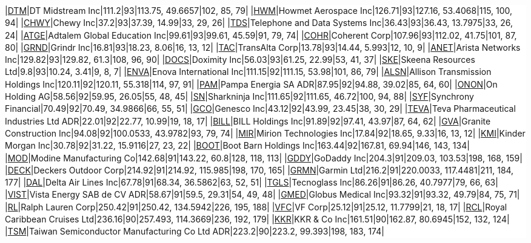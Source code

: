 |[DTM](https://finance.yahoo.com/quote/DTM/)|DT Midstream Inc|111.2|93|113.75, 49.6657|102, 85, 79|
|[HWM](https://finance.yahoo.com/quote/HWM/)|Howmet Aerospace Inc|126.71|93|127.16, 53.4068|115, 100, 94|
|[CHWY](https://finance.yahoo.com/quote/CHWY/)|Chewy Inc|37.2|93|37.39, 14.99|33, 29, 26|
|[TDS](https://finance.yahoo.com/quote/TDS/)|Telephone and Data Systems Inc|36.43|93|36.43, 13.7975|33, 26, 24|
|[ATGE](https://finance.yahoo.com/quote/ATGE/)|Adtalem Global Education Inc|99.61|93|99.61, 45.59|91, 79, 74|
|[COHR](https://finance.yahoo.com/quote/COHR/)|Coherent Corp|107.96|93|112.02, 41.75|101, 87, 80|
|[GRND](https://finance.yahoo.com/quote/GRND/)|Grindr Inc|16.81|93|18.23, 8.06|16, 13, 12|
|[TAC](https://finance.yahoo.com/quote/TAC/)|TransAlta Corp|13.78|93|14.44, 5.993|12, 10, 9|
|[ANET](https://finance.yahoo.com/quote/ANET/)|Arista Networks Inc|129.82|93|129.82, 61.3|108, 96, 90|
|[DOCS](https://finance.yahoo.com/quote/DOCS/)|Doximity Inc|56.03|93|61.25, 22.99|53, 41, 37|
|[SKE](https://finance.yahoo.com/quote/SKE/)|Skeena Resources Ltd|9.8|93|10.24, 3.41|9, 8, 7|
|[ENVA](https://finance.yahoo.com/quote/ENVA/)|Enova International Inc|111.15|92|111.15, 53.98|101, 86, 79|
|[ALSN](https://finance.yahoo.com/quote/ALSN/)|Allison Transmission Holdings Inc|120.11|92|120.11, 55.318|114, 97, 91|
|[PAM](https://finance.yahoo.com/quote/PAM/)|Pampa Energia SA ADR|87.95|92|94.88, 39.02|85, 64, 60|
|[ONON](https://finance.yahoo.com/quote/ONON/)|On Holding AG|58.56|92|59.95, 26.05|55, 48, 45|
|[SN](https://finance.yahoo.com/quote/SN/)|Sharkninja Inc|111.65|92|111.65, 46.72|100, 94, 88|
|[SYF](https://finance.yahoo.com/quote/SYF/)|Synchrony Financial|70.49|92|70.49, 34.9866|66, 55, 51|
|[GCO](https://finance.yahoo.com/quote/GCO/)|Genesco Inc|43.12|92|43.99, 23.45|38, 30, 29|
|[TEVA](https://finance.yahoo.com/quote/TEVA/)|Teva Pharmaceutical Industries Ltd ADR|22.01|92|22.77, 10.99|19, 18, 17|
|[BILL](https://finance.yahoo.com/quote/BILL/)|BILL Holdings Inc|91.89|92|97.41, 43.97|87, 64, 62|
|[GVA](https://finance.yahoo.com/quote/GVA/)|Granite Construction Inc|94.08|92|100.0533, 43.9782|93, 79, 74|
|[MIR](https://finance.yahoo.com/quote/MIR/)|Mirion Technologies Inc|17.84|92|18.65, 9.33|16, 13, 12|
|[KMI](https://finance.yahoo.com/quote/KMI/)|Kinder Morgan Inc|30.78|92|31.22, 15.9116|27, 23, 22|
|[BOOT](https://finance.yahoo.com/quote/BOOT/)|Boot Barn Holdings Inc|163.44|92|167.81, 69.94|146, 143, 134|
|[MOD](https://finance.yahoo.com/quote/MOD/)|Modine Manufacturing Co|142.68|91|143.22, 60.8|128, 118, 113|
|[GDDY](https://finance.yahoo.com/quote/GDDY/)|GoDaddy Inc|204.3|91|209.03, 103.53|198, 168, 159|
|[DECK](https://finance.yahoo.com/quote/DECK/)|Deckers Outdoor Corp|214.92|91|214.92, 115.985|198, 170, 165|
|[GRMN](https://finance.yahoo.com/quote/GRMN/)|Garmin Ltd|216.2|91|220.0033, 117.4481|211, 184, 177|
|[DAL](https://finance.yahoo.com/quote/DAL/)|Delta Air Lines Inc|67.78|91|68.34, 36.5862|63, 52, 51|
|[TGLS](https://finance.yahoo.com/quote/TGLS/)|Tecnoglass Inc|86.26|91|86.26, 40.7977|79, 66, 63|
|[VIST](https://finance.yahoo.com/quote/VIST/)|Vista Energy SAB de CV ADR|58.67|91|59.5, 29.31|54, 49, 48|
|[GMED](https://finance.yahoo.com/quote/GMED/)|Globus Medical Inc|93.32|91|93.32, 49.79|84, 75, 71|
|[RL](https://finance.yahoo.com/quote/RL/)|Ralph Lauren Corp|250.42|91|250.42, 134.5942|226, 195, 188|
|[VFC](https://finance.yahoo.com/quote/VFC/)|VF Corp|25.12|91|25.12, 11.7799|21, 18, 17|
|[RCL](https://finance.yahoo.com/quote/RCL/)|Royal Caribbean Cruises Ltd|236.16|90|257.493, 114.3669|236, 192, 179|
|[KKR](https://finance.yahoo.com/quote/KKR/)|KKR & Co Inc|161.51|90|162.87, 80.6945|152, 132, 124|
|[TSM](https://finance.yahoo.com/quote/TSM/)|Taiwan Semiconductor Manufacturing Co Ltd ADR|223.2|90|223.2, 99.393|198, 183, 174|